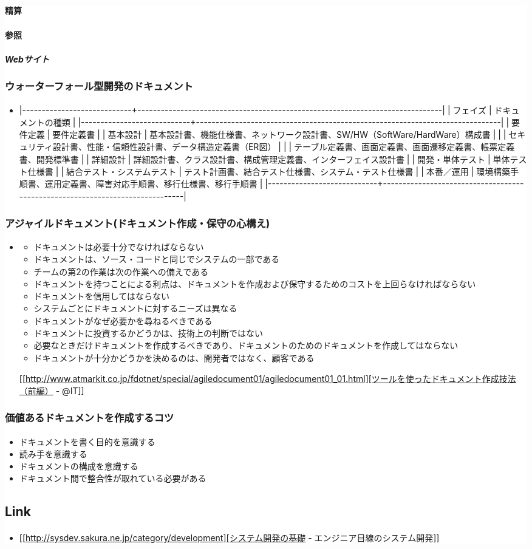 #### 精算

#### 参照

##### Webサイト

### ウォーターフォール型開発のドキュメント
- 
  |----------------------------+------------------------------------------------------------------------------|
  | フェイズ                   | ドキュメントの種類                                                           |
  |----------------------------+------------------------------------------------------------------------------|
  | 要件定義                   | 要件定義書                                                                   |
  | 基本設計                   | 基本設計書、機能仕様書、ネットワーク設計書、SW/HW（SoftWare/HardWare）構成書 |
  |                            | セキュリティ設計書、性能・信頼性設計書、データ構造定義書（ER図）             |
  |                            | テーブル定義書、画面定義書、画面遷移定義書、帳票定義書、開発標準書           |
  | 詳細設計                   | 詳細設計書、クラス設計書、構成管理定義書、インターフェイス設計書             |
  | 開発・単体テスト           | 単体テスト仕様書                                                             |
  | 結合テスト・システムテスト | テスト計画書、結合テスト仕様書、システム・テスト仕様書                       |
  | 本番／運用                 | 環境構築手順書、運用定義書、障害対応手順書、移行仕様書、移行手順書           |
  |----------------------------+------------------------------------------------------------------------------|

### アジャイルドキュメント(ドキュメント作成・保守の心構え)
- 
  - ドキュメントは必要十分でなければならない
  - ドキュメントは、ソース・コードと同じでシステムの一部である
  - チームの第2の作業は次の作業への備えである
  - ドキュメントを持つことによる利点は、ドキュメントを作成および保守するためのコストを上回らなければならない
  - ドキュメントを信用してはならない
  - システムごとにドキュメントに対するニーズは異なる
  - ドキュメントがなぜ必要かを尋ねるべきである
  - ドキュメントに投資するかどうかは、技術上の判断ではない
  - 必要なときだけドキュメントを作成するべきであり、ドキュメントのためのドキュメントを作成してはならない
  - ドキュメントが十分かどうかを決めるのは、開発者ではなく、顧客である

  [[http://www.atmarkit.co.jp/fdotnet/special/agiledocument01/agiledocument01_01.html][ツールを使ったドキュメント作成技法（前編） - @IT]]

### 価値あるドキュメントを作成するコツ
- ドキュメントを書く目的を意識する
- 読み手を意識する
- ドキュメントの構成を意識する
- ドキュメント間で整合性が取れている必要がある
  
## Link
- [[http://sysdev.sakura.ne.jp/category/development][システム開発の基礎 - エンジニア目線のシステム開発]]
